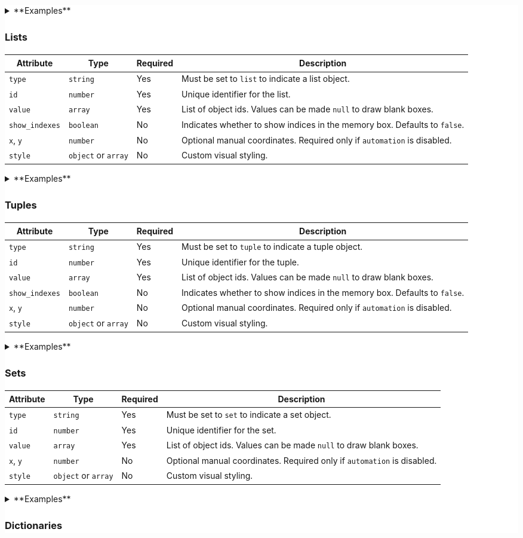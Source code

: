 <details><summary>**Examples**</summary></details>

### Lists

| Attribute      | Type                | Required | Description                                                               |
| -------------- | ------------------- | -------- | ------------------------------------------------------------------------- |
| `type`         | `string`            | Yes      | Must be set to `list` to indicate a list object.                          |
| `id`           | `number`            | Yes      | Unique identifier for the list.                                           |
| `value`        | `array`             | Yes      | List of object ids. Values can be made `null` to draw blank boxes.        |
| `show_indexes` | `boolean`           | No       | Indicates whether to show indices in the memory box. Defaults to `false`. |
| `x`, `y`       | `number`            | No       | Optional manual coordinates. Required only if `automation` is disabled.   |
| `style`        | `object` or `array` | No       | Custom visual styling.                                                    |

<details><summary>**Examples**</summary></details>

### Tuples

| Attribute      | Type                | Required | Description                                                               |
| -------------- | ------------------- | -------- | ------------------------------------------------------------------------- |
| `type`         | `string`            | Yes      | Must be set to `tuple` to indicate a tuple object.                        |
| `id`           | `number`            | Yes      | Unique identifier for the tuple.                                          |
| `value`        | `array`             | Yes      | List of object ids. Values can be made `null` to draw blank boxes.        |
| `show_indexes` | `boolean`           | No       | Indicates whether to show indices in the memory box. Defaults to `false`. |
| `x`, `y`       | `number`            | No       | Optional manual coordinates. Required only if `automation` is disabled.   |
| `style`        | `object` or `array` | No       | Custom visual styling.                                                    |

<details><summary>**Examples**</summary></details>

### Sets

| Attribute | Type                | Required | Description                                                             |
| --------- | ------------------- | -------- | ----------------------------------------------------------------------- |
| `type`    | `string`            | Yes      | Must be set to `set` to indicate a set object.                          |
| `id`      | `number`            | Yes      | Unique identifier for the set.                                          |
| `value`   | `array`             | Yes      | List of object ids. Values can be made `null` to draw blank boxes.      |
| `x`, `y`  | `number`            | No       | Optional manual coordinates. Required only if `automation` is disabled. |
| `style`   | `object` or `array` | No       | Custom visual styling.                                                  |

<details><summary>**Examples**</summary></details>

### Dictionaries
